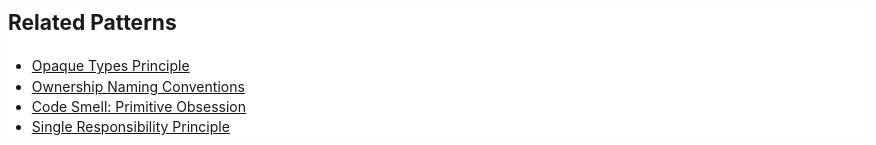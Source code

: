 ## Related Patterns
- [Opaque Types Principle](opaque-types-principle.md)
- [Ownership Naming Conventions](ownership-naming-conventions.md) 
- [Code Smell: Primitive Obsession](code-smell-primitive-obsession.md)
- [Single Responsibility Principle](single-responsibility-principle.md)